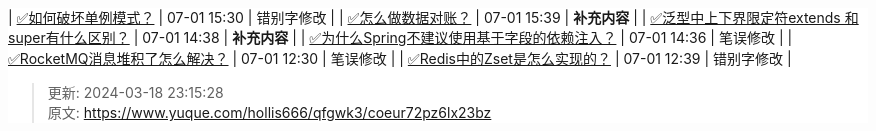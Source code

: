 | [✅如何破坏单例模式？](https://www.yuque.com/hollis666/qfgwk3/vqtp00) | 07-01 15:30 | 错别字修改 |
| [✅怎么做数据对账？](https://www.yuque.com/hollis666/qfgwk3/vh0msbr3qrqzfrfm) | 07-01 15:39 | **补充内容** |
| [✅泛型中上下界限定符extends 和 super有什么区别？](https://www.yuque.com/hollis666/qfgwk3/wi2kt7) | 07-01 14:38 | **补充内容** |
| [✅为什么Spring不建议使用基于字段的依赖注入？](https://www.yuque.com/hollis666/qfgwk3/lbst9ffoy74od6kr) | 07-01 14:36 | 笔误修改 |
| [✅RocketMQ消息堆积了怎么解决？](https://www.yuque.com/hollis666/qfgwk3/ewfswph69g1n2u8c) | 07-01 12:30 | 笔误修改 |
| [✅Redis中的Zset是怎么实现的？](https://www.yuque.com/hollis666/qfgwk3/uzqztzuicddlk95c) | 07-01 12:39 | 错别字修改 |






> 更新: 2024-03-18 23:15:28  
> 原文: <https://www.yuque.com/hollis666/qfgwk3/coeur72pz6lx23bz>